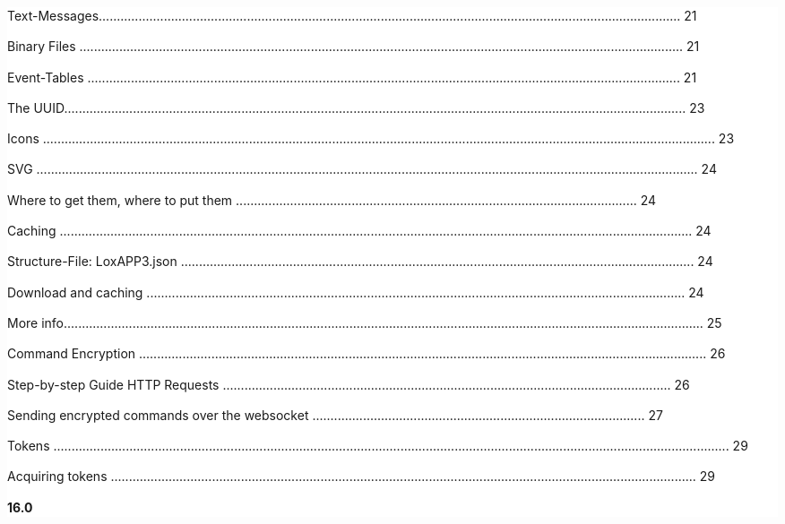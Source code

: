 
Text-Messages................................................................................................................................................................. 21


Binary Files ....................................................................................................................................................................... 21


Event-Tables .................................................................................................................................................................... 21


The UUID............................................................................................................................................................................ 23


Icons .......................................................................................................................................................................................... 23


SVG ....................................................................................................................................................................................... 24


Where to get them, where to put them ............................................................................................................... 24


Caching ............................................................................................................................................................................... 24


Structure-File: LoxAPP3.json .............................................................................................................................................. 24


Download and caching ..................................................................................................................................................... 24


More info................................................................................................................................................................................. 25


Command Encryption ............................................................................................................................................................. 26


Step-by-step Guide HTTP Requests ............................................................................................................................ 26


Sending encrypted commands over the websocket ............................................................................................ 27


Tokens ........................................................................................................................................................................................... 29


Acquiring tokens .................................................................................................................................................................. 29


**16.0**
